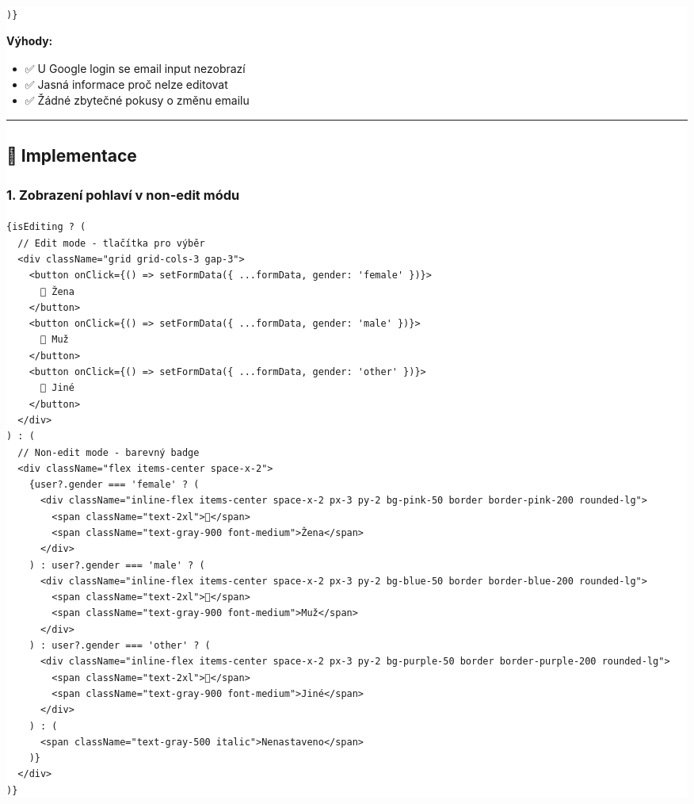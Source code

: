 ```tsx
)}
```

**Výhody:**
- ✅ U Google login se email input nezobrazí
- ✅ Jasná informace proč nelze editovat
- ✅ Žádné zbytečné pokusy o změnu emailu

---

## 🎯 Implementace

### **1. Zobrazení pohlaví v non-edit módu**

```tsx
{isEditing ? (
  // Edit mode - tlačítka pro výběr
  <div className="grid grid-cols-3 gap-3">
    <button onClick={() => setFormData({ ...formData, gender: 'female' })}>
      👰 Žena
    </button>
    <button onClick={() => setFormData({ ...formData, gender: 'male' })}>
      🤵 Muž
    </button>
    <button onClick={() => setFormData({ ...formData, gender: 'other' })}>
      💫 Jiné
    </button>
  </div>
) : (
  // Non-edit mode - barevný badge
  <div className="flex items-center space-x-2">
    {user?.gender === 'female' ? (
      <div className="inline-flex items-center space-x-2 px-3 py-2 bg-pink-50 border border-pink-200 rounded-lg">
        <span className="text-2xl">👰</span>
        <span className="text-gray-900 font-medium">Žena</span>
      </div>
    ) : user?.gender === 'male' ? (
      <div className="inline-flex items-center space-x-2 px-3 py-2 bg-blue-50 border border-blue-200 rounded-lg">
        <span className="text-2xl">🤵</span>
        <span className="text-gray-900 font-medium">Muž</span>
      </div>
    ) : user?.gender === 'other' ? (
      <div className="inline-flex items-center space-x-2 px-3 py-2 bg-purple-50 border border-purple-200 rounded-lg">
        <span className="text-2xl">💫</span>
        <span className="text-gray-900 font-medium">Jiné</span>
      </div>
    ) : (
      <span className="text-gray-500 italic">Nenastaveno</span>
    )}
  </div>
)}
```
